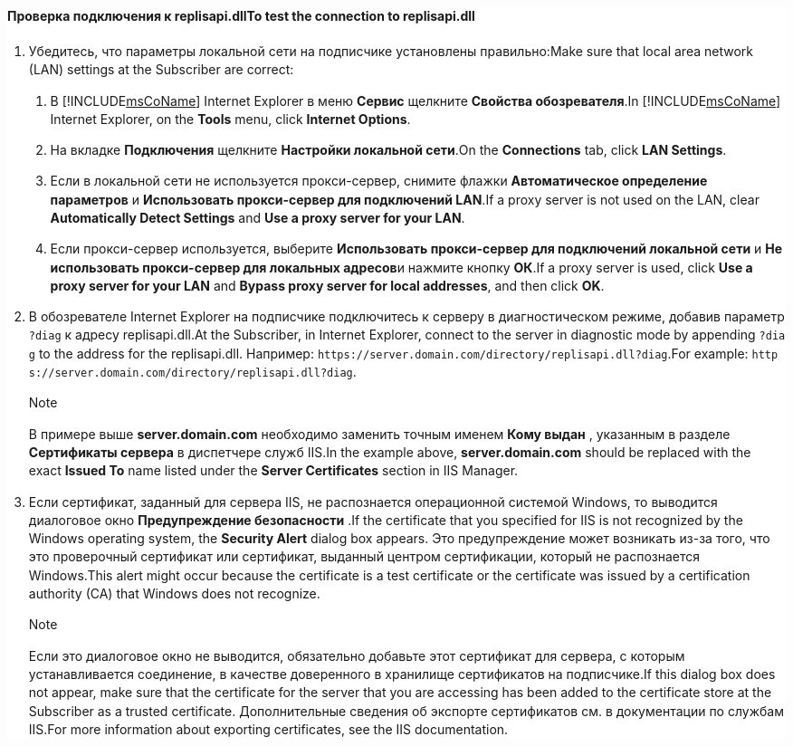 #### <a name="to-test-the-connection-to-replisapidll"></a><span data-ttu-id="5fbc9-274">Проверка подключения к replisapi.dll</span><span class="sxs-lookup"><span data-stu-id="5fbc9-274">To test the connection to replisapi.dll</span></span>  
  
1.  <span data-ttu-id="5fbc9-275">Убедитесь, что параметры локальной сети на подписчике установлены правильно:</span><span class="sxs-lookup"><span data-stu-id="5fbc9-275">Make sure that local area network (LAN) settings at the Subscriber are correct:</span></span>  
  
    1.  <span data-ttu-id="5fbc9-276">В [!INCLUDE[msCoName](../../includes/msconame-md.md)] Internet Explorer в меню **Сервис** щелкните **Свойства обозревателя**.</span><span class="sxs-lookup"><span data-stu-id="5fbc9-276">In [!INCLUDE[msCoName](../../includes/msconame-md.md)] Internet Explorer, on the **Tools** menu, click **Internet Options**.</span></span>  
  
    2.  <span data-ttu-id="5fbc9-277">На вкладке **Подключения** щелкните **Настройки локальной сети**.</span><span class="sxs-lookup"><span data-stu-id="5fbc9-277">On the **Connections** tab, click **LAN Settings**.</span></span>  
  
    3.  <span data-ttu-id="5fbc9-278">Если в локальной сети не используется прокси-сервер, снимите флажки **Автоматическое определение параметров** и **Использовать прокси-сервер для подключений LAN**.</span><span class="sxs-lookup"><span data-stu-id="5fbc9-278">If a proxy server is not used on the LAN, clear **Automatically Detect Settings** and **Use a proxy server for your LAN**.</span></span>  
  
    4.  <span data-ttu-id="5fbc9-279">Если прокси-сервер используется, выберите **Использовать прокси-сервер для подключений локальной сети** и **Не использовать прокси-сервер для локальных адресов**и нажмите кнопку **ОК**.</span><span class="sxs-lookup"><span data-stu-id="5fbc9-279">If a proxy server is used, click **Use a proxy server for your LAN** and **Bypass proxy server for local addresses**, and then click **OK**.</span></span>  
  
2.  <span data-ttu-id="5fbc9-280">В обозревателе Internet Explorer на подписчике подключитесь к серверу в диагностическом режиме, добавив параметр `?diag` к адресу replisapi.dll.</span><span class="sxs-lookup"><span data-stu-id="5fbc9-280">At the Subscriber, in Internet Explorer, connect to the server in diagnostic mode by appending `?diag` to the address for the replisapi.dll.</span></span> <span data-ttu-id="5fbc9-281">Например: `https://server.domain.com/directory/replisapi.dll?diag`.</span><span class="sxs-lookup"><span data-stu-id="5fbc9-281">For example: `https://server.domain.com/directory/replisapi.dll?diag`.</span></span>  
  
    > [!NOTE]  
    >  <span data-ttu-id="5fbc9-282">В примере выше **server.domain.com** необходимо заменить точным именем **Кому выдан** , указанным в разделе **Сертификаты сервера** в диспетчере служб IIS.</span><span class="sxs-lookup"><span data-stu-id="5fbc9-282">In the example above, **server.domain.com** should be replaced with the exact **Issued To** name listed under the **Server Certificates** section in IIS Manager.</span></span>  
  
3.  <span data-ttu-id="5fbc9-283">Если сертификат, заданный для сервера IIS, не распознается операционной системой  Windows, то выводится диалоговое окно **Предупреждение безопасности** .</span><span class="sxs-lookup"><span data-stu-id="5fbc9-283">If the certificate that you specified for IIS is not recognized by the Windows operating system, the **Security Alert** dialog box appears.</span></span> <span data-ttu-id="5fbc9-284">Это предупреждение может возникать из-за того, что это проверочный сертификат или сертификат, выданный центром сертификации, который не распознается Windows.</span><span class="sxs-lookup"><span data-stu-id="5fbc9-284">This alert might occur because the certificate is a test certificate or the certificate was issued by a certification authority (CA) that Windows does not recognize.</span></span>  
  
    > [!NOTE]  
    >  <span data-ttu-id="5fbc9-285">Если это диалоговое окно не выводится, обязательно добавьте этот сертификат для сервера, с которым устанавливается соединение, в качестве доверенного в хранилище сертификатов на подписчике.</span><span class="sxs-lookup"><span data-stu-id="5fbc9-285">If this dialog box does not appear, make sure that the certificate for the server that you are accessing has been added to the certificate store at the Subscriber as a trusted certificate.</span></span> <span data-ttu-id="5fbc9-286">Дополнительные сведения об экспорте сертификатов см. в документации по службам IIS.</span><span class="sxs-lookup"><span data-stu-id="5fbc9-286">For more information about exporting certificates, see the IIS documentation.</span></span>  
  
